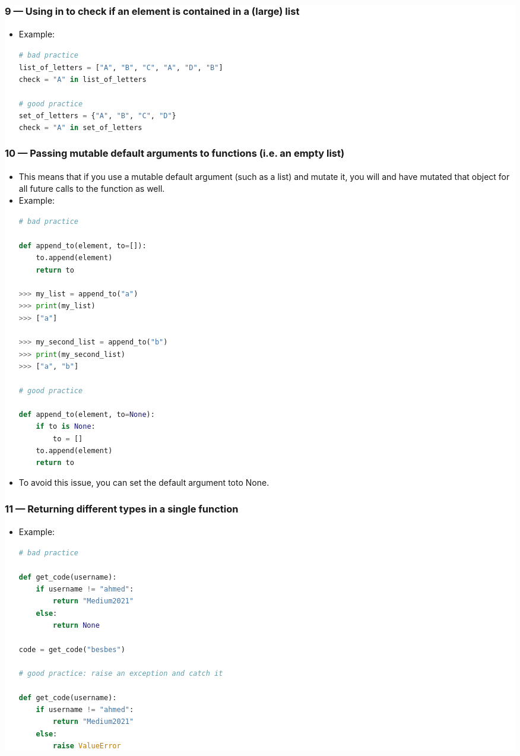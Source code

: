 ### 9 — Using in to check if an element is contained in a (large) list
- Example:
  ```python
  # bad practice
  list_of_letters = ["A", "B", "C", "A", "D", "B"]
  check = "A" in list_of_letters

  # good practice
  set_of_letters = {"A", "B", "C", "D"}
  check = "A" in set_of_letters
  ``` 

### 10 — Passing mutable default arguments to functions (i.e. an empty list)
- This means that if you use a mutable default argument (such as a list) and mutate it, you will and have mutated that object for all future calls to the function as well.
- Example:
  ```python
  # bad practice

  def append_to(element, to=[]):
      to.append(element)
      return to

  >>> my_list = append_to("a") 
  >>> print(my_list)
  >>> ["a"]

  >>> my_second_list = append_to("b") 
  >>> print(my_second_list)
  >>> ["a", "b"]

  # good practice 

  def append_to(element, to=None):
      if to is None:
          to = []
      to.append(element)
      return to
  ```
- To avoid this issue, you can set the default argument toto None.


### 11 — Returning different types in a single function
- Example:
  ```python
  # bad practice

  def get_code(username):
      if username != "ahmed":
          return "Medium2021"
      else:
          return None

  code = get_code("besbes")

  # good practice: raise an exception and catch it

  def get_code(username):
      if username != "ahmed":
          return "Medium2021"
      else:
          raise ValueError
  ```
